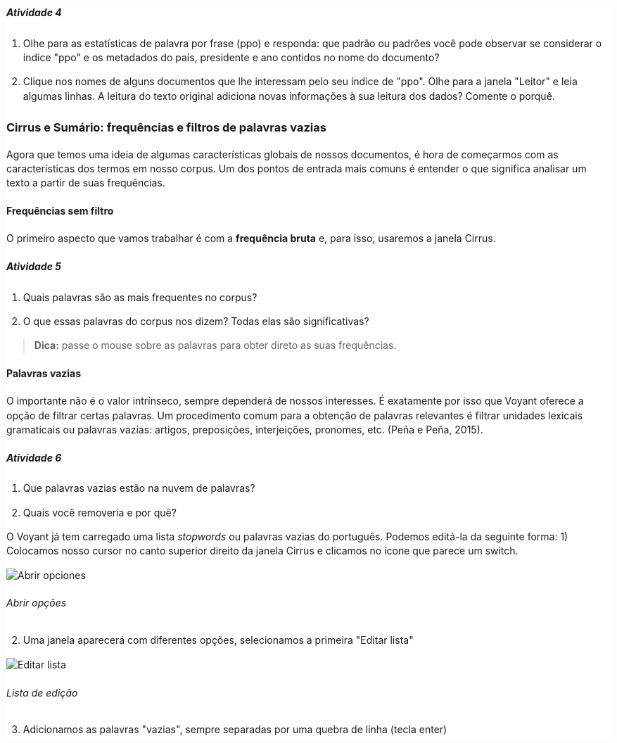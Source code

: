 ##### Atividade 4

1) Olhe para as estatísticas de palavra por frase (ppo) e responda: que padrão ou padrões você pode observar se considerar o índice "ppo" e os metadados do país, presidente e ano contidos no nome do documento?

2) Clique nos nomes de alguns documentos que lhe interessam pelo seu índice de "ppo". Olhe para a janela "Leitor" e leia algumas linhas. A leitura do texto original adiciona novas informações à sua leitura dos dados? Comente o porquê.

### Cirrus e Sumário: frequências e filtros de palavras vazias

Agora que temos uma ideia de algumas características globais de nossos documentos, é hora de começarmos com as características dos termos em nosso corpus. Um dos pontos de entrada mais comuns é entender o que significa analisar um texto a partir de suas frequências.

#### Frequências sem filtro

O primeiro aspecto que vamos trabalhar é com a **frequência bruta** e, para isso, usaremos a janela Cirrus.

##### Atividade 5

1) Quais palavras são as mais frequentes no corpus?

2) O que essas palavras do corpus nos dizem? Todas elas são significativas?

> **Dica:** passe o mouse sobre as palavras para obter direto as suas frequências.

#### Palavras vazias

O importante não é o valor intrínseco, sempre dependerá de nossos interesses. É exatamente por isso que Voyant oferece a opção de filtrar certas palavras. Um procedimento comum para a obtenção de palavras relevantes é filtrar unidades lexicais gramaticais ou palavras vazias: artigos, preposições, interjeições, pronomes, etc. (Peña e Peña, 2015).

##### Atividade 6

1) Que palavras vazias estão na nuvem de palavras?

2) Quais você removeria e por quê?

O Voyant já tem carregado uma lista _stopwords_ ou palavras vazias do português. Podemos editá-la da seguinte forma: 1) Colocamos nosso cursor no canto superior direito da janela Cirrus e clicamos no ícone que parece um switch.

![Abrir opciones](https://lh4.googleusercontent.com/T61f-FWKlkVq_tTHqNXYGKmD3Amm4JOjZDA2-ZnNF43e02QLhXFZiMoZyLR2mgB_puXSYE5AmuSkpFVfPH3gImjZmlMouCTp5RXyuO4nDkZq3AQDyb7bEbBs9AWO2oW84RIqyWQp)
###### Abrir opções

2) Uma janela aparecerá com diferentes opções, selecionamos a primeira "Editar lista"

![Editar lista](https://lh3.googleusercontent.com/h8vRYEX5DxVWk16gEdXaUVV_UPgbKXRc9Kyx0n0fzNyMGalDruxQJI-z9Ff6ZWZ6sg-RVTpgwHoitQNUpKNX4E1-cpQEaOiSH316nQwLU4zKi4CGsLLFpJOP9d76QHf8mz5IClhU)
###### Lista de edição

3) Adicionamos as palavras "vazias", sempre separadas por uma quebra de linha (tecla enter)‎
